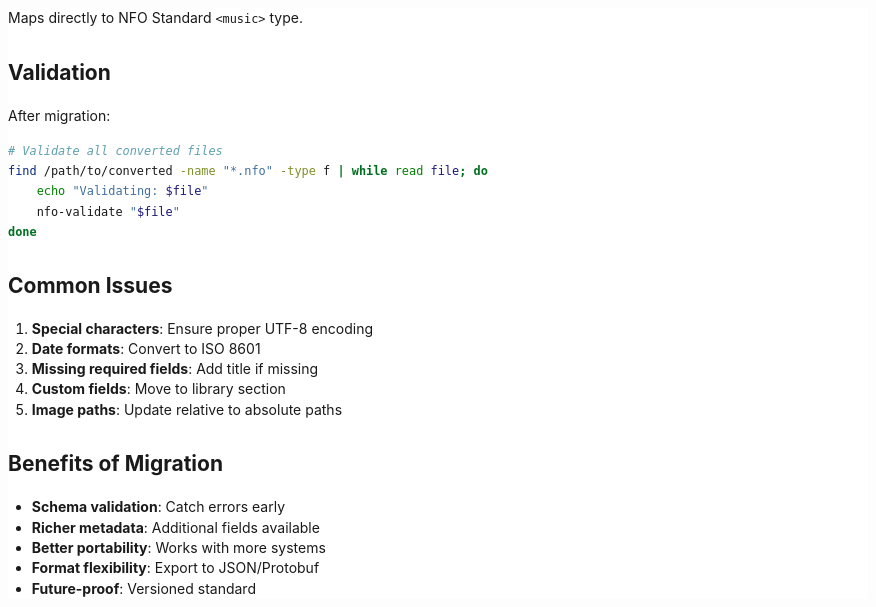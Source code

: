 Maps directly to NFO Standard `<music>` type.

## Validation

After migration:
```bash
# Validate all converted files
find /path/to/converted -name "*.nfo" -type f | while read file; do
    echo "Validating: $file"
    nfo-validate "$file"
done
```

## Common Issues

1. **Special characters**: Ensure proper UTF-8 encoding
2. **Date formats**: Convert to ISO 8601
3. **Missing required fields**: Add title if missing
4. **Custom fields**: Move to library section
5. **Image paths**: Update relative to absolute paths

## Benefits of Migration

- **Schema validation**: Catch errors early
- **Richer metadata**: Additional fields available
- **Better portability**: Works with more systems
- **Format flexibility**: Export to JSON/Protobuf
- **Future-proof**: Versioned standard